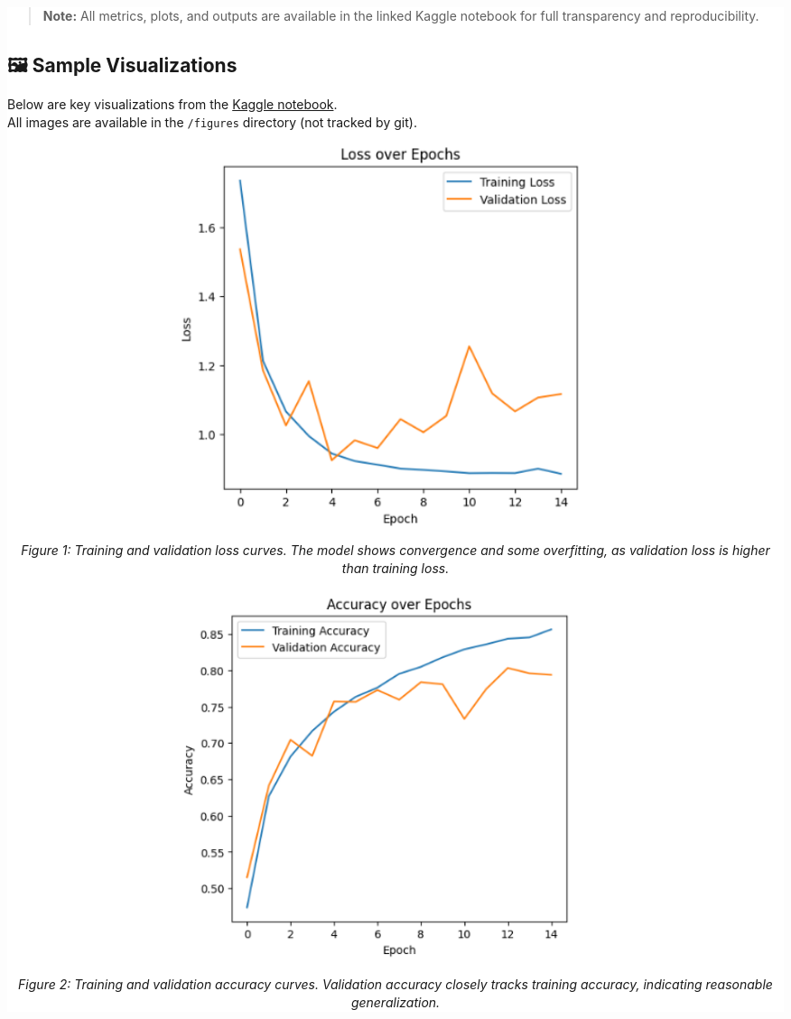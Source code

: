 > **Note:** All metrics, plots, and outputs are available in the linked Kaggle notebook for full transparency and reproducibility.

## 🖼️ Sample Visualizations

Below are key visualizations from the [Kaggle notebook](https://www.kaggle.com/code/evangelosgakias/cnn-image-classification-tensorflow).  
All images are available in the `/figures` directory (not tracked by git).

<p align="center">
  <img src="figures/loss_curve.png" alt="Training and validation loss curves for the CNN on CIFAR-10." width="500" />
  <br>
  <em>Figure 1: Training and validation loss curves. The model shows convergence and some overfitting, as validation loss is higher than training loss.</em>
</p>

<p align="center">
  <img src="figures/accuracy_curve.png" alt="Training and validation accuracy curves for the CNN on CIFAR-10." width="500" />
  <br>
  <em>Figure 2: Training and validation accuracy curves. Validation accuracy closely tracks training accuracy, indicating reasonable generalization.</em>
</p>
